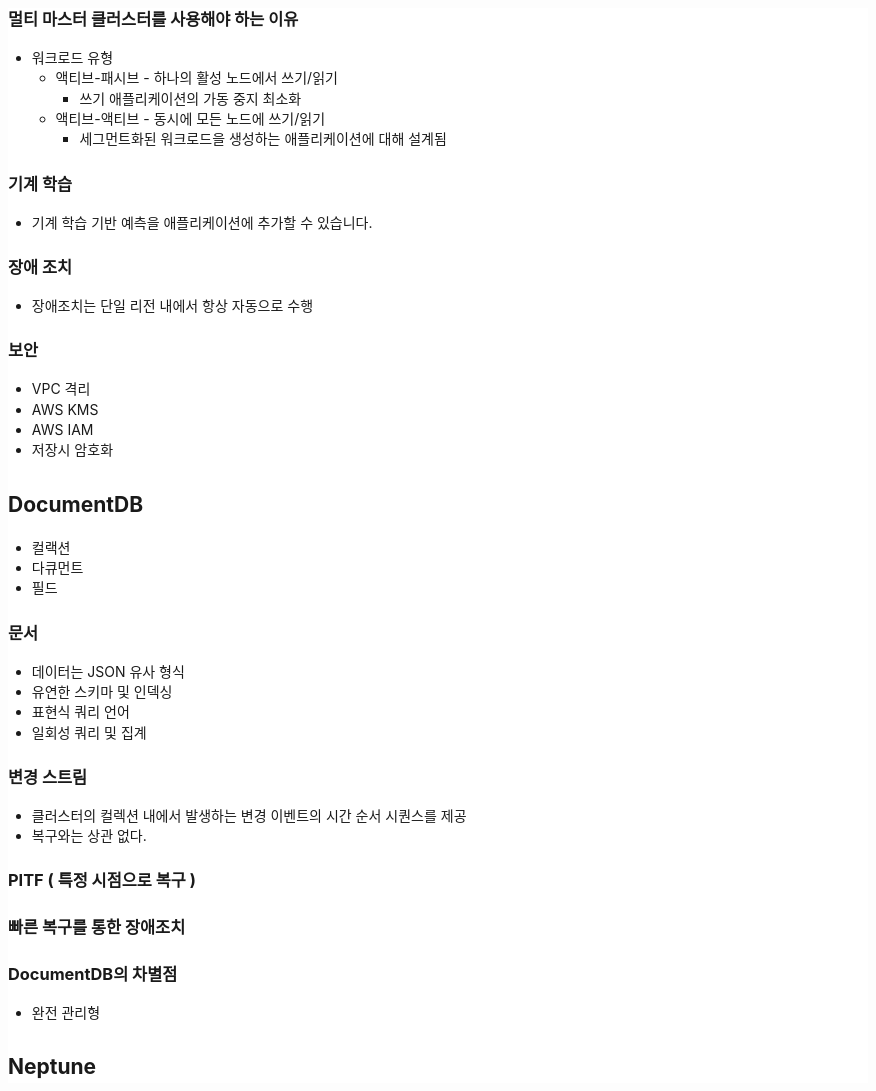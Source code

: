 ### 멀티 마스터 클러스터를 사용해야 하는 이유

- 워크로드 유형
  - 액티브-패시브 - 하나의 활성 노드에서 쓰기/읽기
    - 쓰기 애플리케이션의 가동 중지 최소화
  - 액티브-액티브 - 동시에 모든 노드에 쓰기/읽기
    - 세그먼트화된 워크로드을 생성하는 애플리케이션에 대해 설계됨

### 기계 학습

- 기계 학습 기반 예측을 애플리케이션에 추가할 수 있습니다.

### 장애 조치

- 장애조치는 단일 리전 내에서 항상 자동으로 수행

### 보안

- VPC 격리
- AWS KMS
- AWS IAM
- 저장시 암호화

## DocumentDB

- 컬랙션
- 다큐먼트
- 필드

### 문서

- 데이터는 JSON 유사 형식
- 유연한 스키마 및 인덱싱
- 표현식 쿼리 언어
- 일회성 쿼리 및 집계

### 변경 스트림

- 클러스터의 컬렉션 내에서 발생하는 변경 이벤트의 시간 순서 시퀀스를 제공
- 복구와는 상관 없다.

### PITF ( 특정 시점으로 복구 )

### 빠른 복구를 통한 장애조치

### DocumentDB의 차별점

- 완전 관리형

## Neptune
